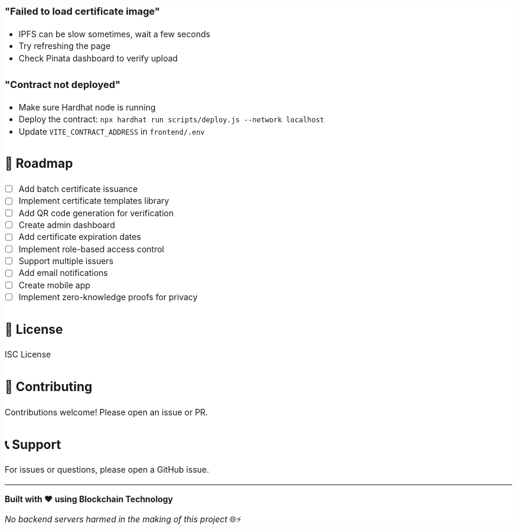 ### "Failed to load certificate image"
- IPFS can be slow sometimes, wait a few seconds
- Try refreshing the page
- Check Pinata dashboard to verify upload

### "Contract not deployed"
- Make sure Hardhat node is running
- Deploy the contract: `npx hardhat run scripts/deploy.js --network localhost`
- Update `VITE_CONTRACT_ADDRESS` in `frontend/.env`

## 🎯 Roadmap

- [ ] Add batch certificate issuance
- [ ] Implement certificate templates library
- [ ] Add QR code generation for verification
- [ ] Create admin dashboard
- [ ] Add certificate expiration dates
- [ ] Implement role-based access control
- [ ] Support multiple issuers
- [ ] Add email notifications
- [ ] Create mobile app
- [ ] Implement zero-knowledge proofs for privacy

## 📄 License

ISC License

## 🤝 Contributing

Contributions welcome! Please open an issue or PR.

## 📞 Support

For issues or questions, please open a GitHub issue.

---

**Built with ❤️ using Blockchain Technology**

*No backend servers harmed in the making of this project* 🌐⚡
